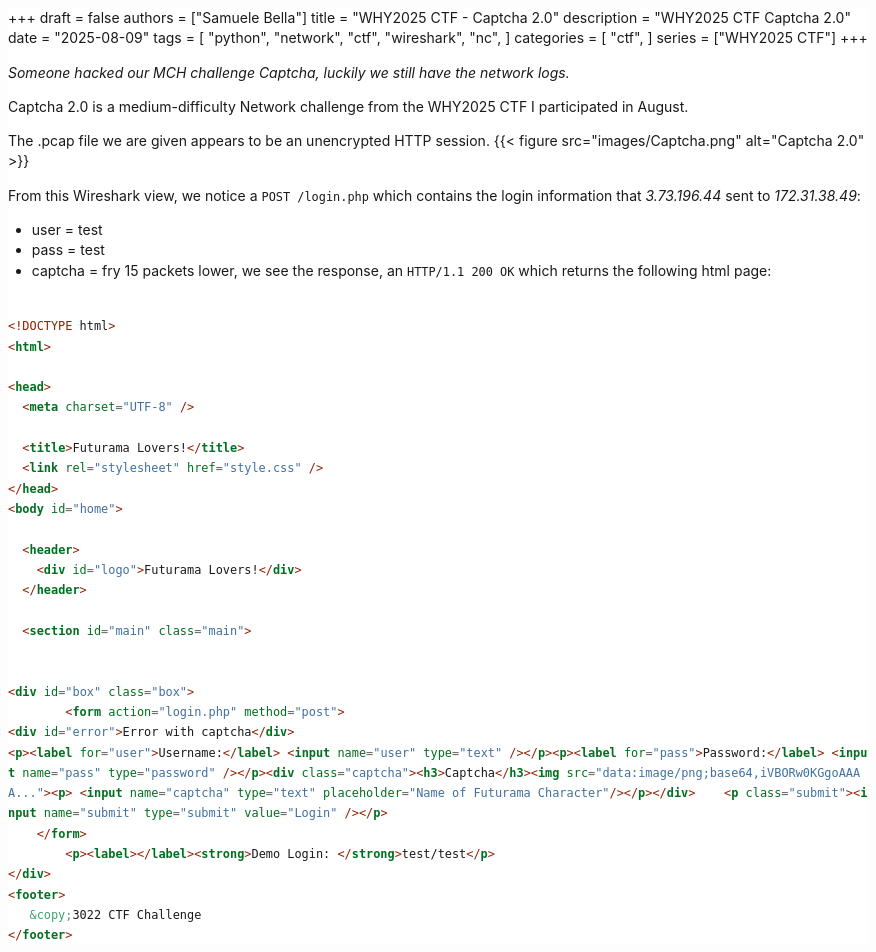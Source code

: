 +++
draft = false
authors = ["Samuele Bella"]
title = "WHY2025 CTF - Captcha 2.0"
description = "WHY2025 CTF Captcha 2.0"
date = "2025-08-09"
tags = [
    "python",
    "network",
    "ctf",
    "wireshark",
    "nc",
]
categories = [
    "ctf",
]
series = ["WHY2025 CTF"]
+++

*Someone hacked our MCH challenge Captcha, luckily we still have the network logs.*

Captcha 2.0 is a medium-difficulty Network challenge from the WHY2025 CTF I participated in August.

The .pcap file we are given appears to be an unencrypted HTTP session.
{{< figure src="images/Captcha.png" alt="Captcha 2.0" >}}

From this Wireshark view, we notice a `POST /login.php` which contains the login information that *3.73.196.44*	sent to *172.31.38.49*:
- user = test
- pass = test
- captcha = fry
15 packets lower, we see the response, an `HTTP/1.1 200 OK` which returns the following html page:
```html

<!DOCTYPE html>
<html>

<head>
  <meta charset="UTF-8" />

  <title>Futurama Lovers!</title>
  <link rel="stylesheet" href="style.css" />
</head>
<body id="home">

  <header>
    <div id="logo">Futurama Lovers!</div>
  </header>

  <section id="main" class="main">


<div id="box" class="box">
        <form action="login.php" method="post">
<div id="error">Error with captcha</div>
<p><label for="user">Username:</label> <input name="user" type="text" /></p><p><label for="pass">Password:</label> <input name="pass" type="password" /></p><div class="captcha"><h3>Captcha</h3><img src="data:image/png;base64,iVBORw0KGgoAAAA..."><p> <input name="captcha" type="text" placeholder="Name of Futurama Character"/></p></div>    <p class="submit"><input name="submit" type="submit" value="Login" /></p>
    </form>
        <p><label></label><strong>Demo Login: </strong>test/test</p>
</div>
<footer>
   &copy;3022 CTF Challenge
</footer>
```